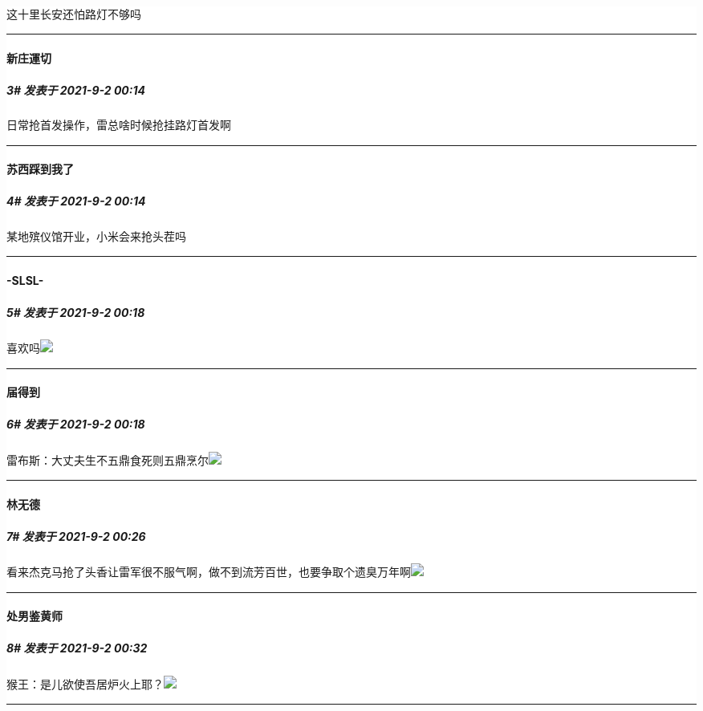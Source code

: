 这十里长安还怕路灯不够吗


*****

####  新庄運切  
##### 3#       发表于 2021-9-2 00:14


日常抢首发操作，雷总啥时候抢挂路灯首发啊


*****

####  苏西踩到我了  
##### 4#       发表于 2021-9-2 00:14


某地殡仪馆开业，小米会来抢头茬吗


*****

####  -SLSL-  
##### 5#       发表于 2021-9-2 00:18


喜欢吗<img src="https://static.saraba1st.com/image/smiley/face2017/049.png" referrerpolicy="no-referrer">


*****

####  届得到  
##### 6#       发表于 2021-9-2 00:18


雷布斯：大丈夫生不五鼎食死则五鼎烹尔<img src="https://static.saraba1st.com/image/smiley/face2017/065.png" referrerpolicy="no-referrer">


*****

####  林无德  
##### 7#       发表于 2021-9-2 00:26


看来杰克马抢了头香让雷军很不服气啊，做不到流芳百世，也要争取个遗臭万年啊<img src="https://static.saraba1st.com/image/smiley/face2017/067.png" referrerpolicy="no-referrer">


*****

####  处男鉴黄师  
##### 8#       发表于 2021-9-2 00:32


猴王：是儿欲使吾居炉火上耶？<img src="https://static.saraba1st.com/image/smiley/face2017/022.png" referrerpolicy="no-referrer">


*****
